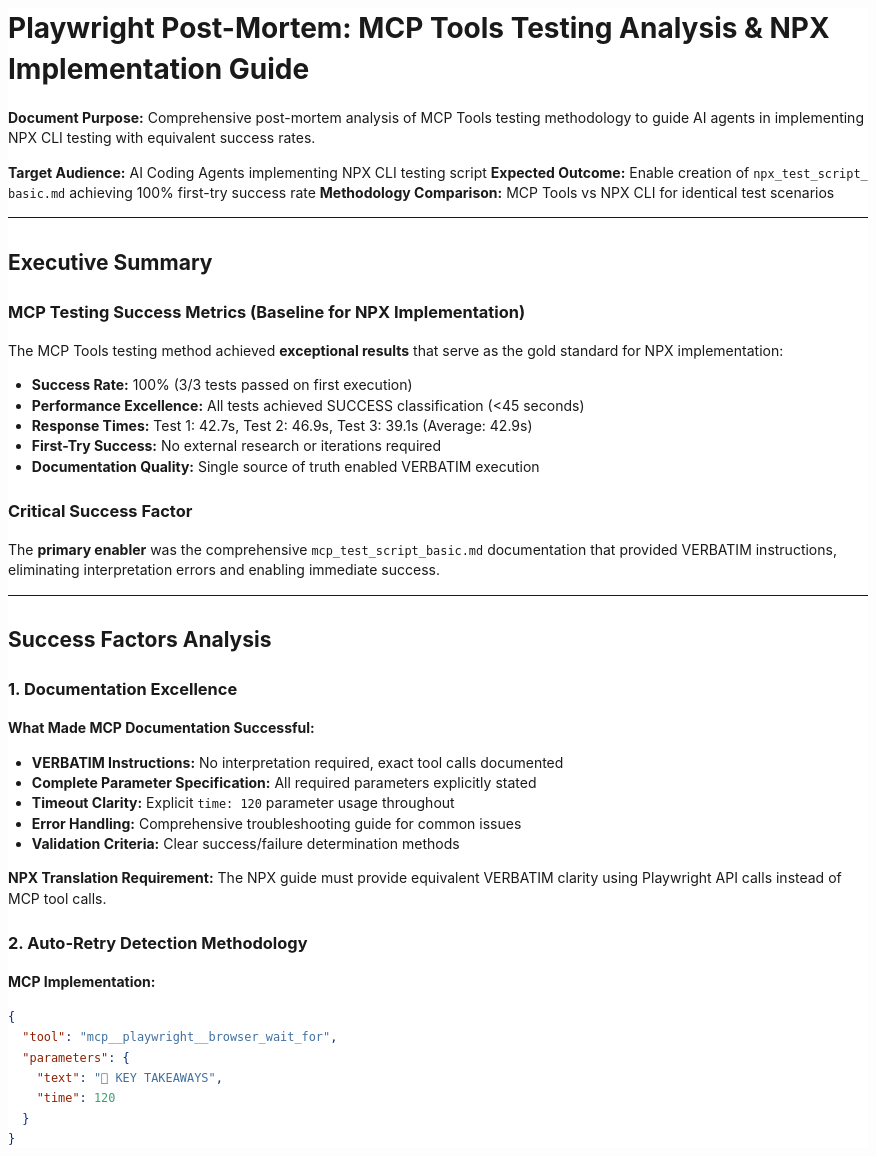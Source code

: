 # Playwright Post-Mortem: MCP Tools Testing Analysis & NPX Implementation Guide

**Document Purpose:** Comprehensive post-mortem analysis of MCP Tools testing methodology to guide AI agents in implementing NPX CLI testing with equivalent success rates.

**Target Audience:** AI Coding Agents implementing NPX CLI testing script
**Expected Outcome:** Enable creation of `npx_test_script_basic.md` achieving 100% first-try success rate
**Methodology Comparison:** MCP Tools vs NPX CLI for identical test scenarios

---

## Executive Summary

### MCP Testing Success Metrics (Baseline for NPX Implementation)

The MCP Tools testing method achieved **exceptional results** that serve as the gold standard for NPX implementation:

- **Success Rate:** 100% (3/3 tests passed on first execution)
- **Performance Excellence:** All tests achieved SUCCESS classification (<45 seconds)
- **Response Times:** Test 1: 42.7s, Test 2: 46.9s, Test 3: 39.1s (Average: 42.9s)
- **First-Try Success:** No external research or iterations required
- **Documentation Quality:** Single source of truth enabled VERBATIM execution

### Critical Success Factor

The **primary enabler** was the comprehensive `mcp_test_script_basic.md` documentation that provided VERBATIM instructions, eliminating interpretation errors and enabling immediate success.

---

## Success Factors Analysis

### 1. Documentation Excellence

**What Made MCP Documentation Successful:**

- **VERBATIM Instructions:** No interpretation required, exact tool calls documented
- **Complete Parameter Specification:** All required parameters explicitly stated
- **Timeout Clarity:** Explicit `time: 120` parameter usage throughout
- **Error Handling:** Comprehensive troubleshooting guide for common issues
- **Validation Criteria:** Clear success/failure determination methods

**NPX Translation Requirement:** The NPX guide must provide equivalent VERBATIM clarity using Playwright API calls instead of MCP tool calls.

### 2. Auto-Retry Detection Methodology

**MCP Implementation:**
```json
{
  "tool": "mcp__playwright__browser_wait_for",
  "parameters": {
    "text": "🎯 KEY TAKEAWAYS",
    "time": 120
  }
}
```
